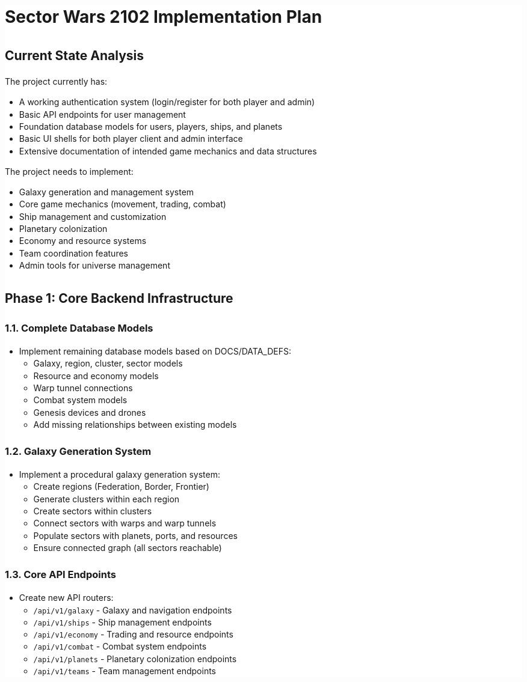 # Sector Wars 2102 Implementation Plan

## Current State Analysis

The project currently has:
- A working authentication system (login/register for both player and admin)
- Basic API endpoints for user management
- Foundation database models for users, players, ships, and planets
- Basic UI shells for both player client and admin interface
- Extensive documentation of intended game mechanics and data structures

The project needs to implement:
- Galaxy generation and management system
- Core game mechanics (movement, trading, combat)
- Ship management and customization
- Planetary colonization
- Economy and resource systems
- Team coordination features
- Admin tools for universe management

## Phase 1: Core Backend Infrastructure

### 1.1. Complete Database Models
- Implement remaining database models based on DOCS/DATA_DEFS:
  - Galaxy, region, cluster, sector models
  - Resource and economy models
  - Warp tunnel connections
  - Combat system models
  - Genesis devices and drones
  - Add missing relationships between existing models

### 1.2. Galaxy Generation System
- Implement a procedural galaxy generation system:
  - Create regions (Federation, Border, Frontier)
  - Generate clusters within each region
  - Create sectors within clusters
  - Connect sectors with warps and warp tunnels
  - Populate sectors with planets, ports, and resources
  - Ensure connected graph (all sectors reachable)

### 1.3. Core API Endpoints
- Create new API routers:
  - `/api/v1/galaxy` - Galaxy and navigation endpoints
  - `/api/v1/ships` - Ship management endpoints
  - `/api/v1/economy` - Trading and resource endpoints
  - `/api/v1/combat` - Combat system endpoints
  - `/api/v1/planets` - Planetary colonization endpoints
  - `/api/v1/teams` - Team management endpoints
